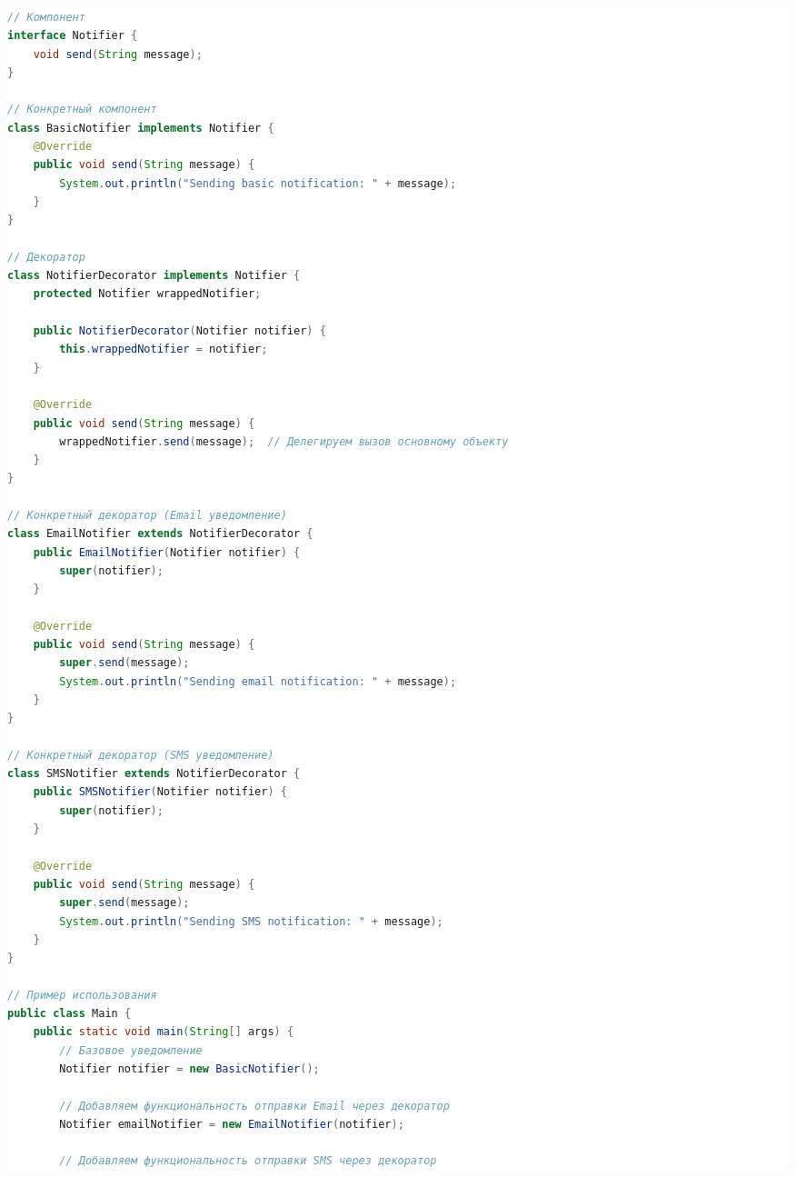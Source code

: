 ```java
// Компонент
interface Notifier {
    void send(String message);
}

// Конкретный компонент
class BasicNotifier implements Notifier {
    @Override
    public void send(String message) {
        System.out.println("Sending basic notification: " + message);
    }
}

// Декоратор
class NotifierDecorator implements Notifier {
    protected Notifier wrappedNotifier;

    public NotifierDecorator(Notifier notifier) {
        this.wrappedNotifier = notifier;
    }

    @Override
    public void send(String message) {
        wrappedNotifier.send(message);  // Делегируем вызов основному объекту
    }
}

// Конкретный декоратор (Email уведомление)
class EmailNotifier extends NotifierDecorator {
    public EmailNotifier(Notifier notifier) {
        super(notifier);
    }

    @Override
    public void send(String message) {
        super.send(message);
        System.out.println("Sending email notification: " + message);
    }
}

// Конкретный декоратор (SMS уведомление)
class SMSNotifier extends NotifierDecorator {
    public SMSNotifier(Notifier notifier) {
        super(notifier);
    }

    @Override
    public void send(String message) {
        super.send(message);
        System.out.println("Sending SMS notification: " + message);
    }
}

// Пример использования
public class Main {
    public static void main(String[] args) {
        // Базовое уведомление
        Notifier notifier = new BasicNotifier();

        // Добавляем функциональность отправки Email через декоратор
        Notifier emailNotifier = new EmailNotifier(notifier);

        // Добавляем функциональность отправки SMS через декоратор
```